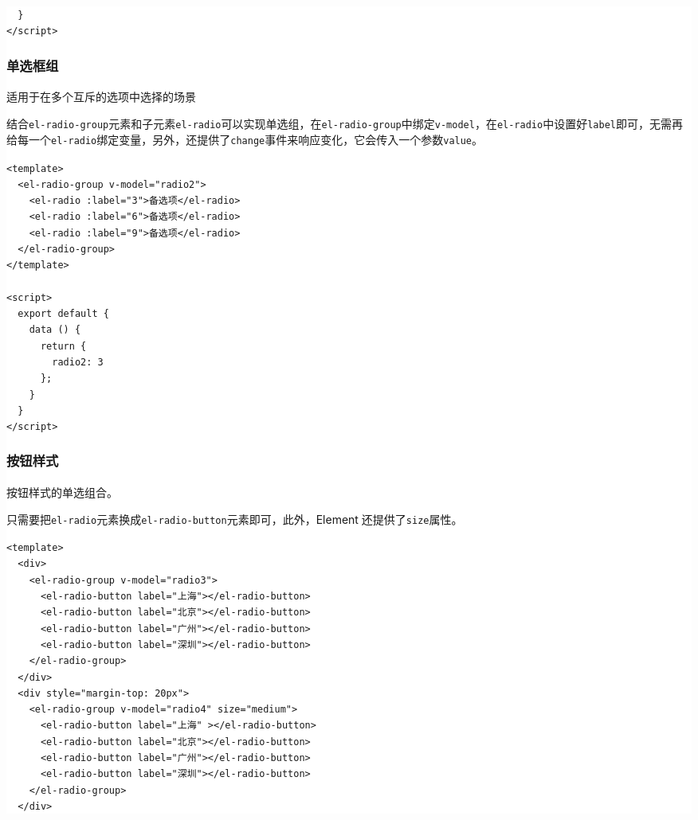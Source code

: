 ```
  }
</script>

```




### 单选框组<a name="dan-xuan-kuang-zu"></a>


适用于在多个互斥的选项中选择的场景



结合`el-radio-group`元素和子元素`el-radio`可以实现单选组，在`el-radio-group`中绑定`v-model`，在`el-radio`中设置好`label`即可，无需再给每一个`el-radio`绑定变量，另外，还提供了`change`事件来响应变化，它会传入一个参数`value`。



```
<template>
  <el-radio-group v-model="radio2">
    <el-radio :label="3">备选项</el-radio>
    <el-radio :label="6">备选项</el-radio>
    <el-radio :label="9">备选项</el-radio>
  </el-radio-group>
</template>

<script>
  export default {
    data () {
      return {
        radio2: 3
      };
    }
  }
</script>

```




### 按钮样式<a name="an-niu-yang-shi"></a>


按钮样式的单选组合。



只需要把`el-radio`元素换成`el-radio-button`元素即可，此外，Element 还提供了`size`属性。



```
<template>
  <div>
    <el-radio-group v-model="radio3">
      <el-radio-button label="上海"></el-radio-button>
      <el-radio-button label="北京"></el-radio-button>
      <el-radio-button label="广州"></el-radio-button>
      <el-radio-button label="深圳"></el-radio-button>
    </el-radio-group>
  </div>
  <div style="margin-top: 20px">
    <el-radio-group v-model="radio4" size="medium">
      <el-radio-button label="上海" ></el-radio-button>
      <el-radio-button label="北京"></el-radio-button>
      <el-radio-button label="广州"></el-radio-button>
      <el-radio-button label="深圳"></el-radio-button>
    </el-radio-group>
  </div>
```